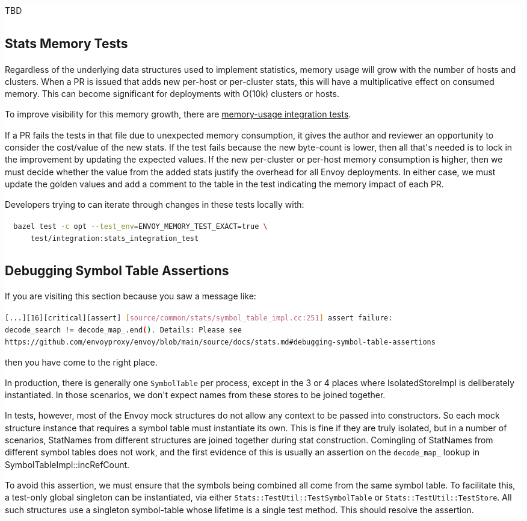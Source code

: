 TBD

## Stats Memory Tests

Regardless of the underlying data structures used to implement statistics,
memory usage will grow with the number of hosts and clusters. When a PR is
issued that adds new per-host or per-cluster stats, this will have a
multiplicative effect on consumed memory. This can become significant for
deployments with O(10k) clusters or hosts.

To improve visibility for this memory growth, there are [memory-usage
integration
tests](https://github.com/envoyproxy/envoy/blob/main/test/integration/stats_integration_test.cc).

If a PR fails the tests in that file due to unexpected memory consumption, it
gives the author and reviewer an opportunity to consider the cost/value of the
new stats. If the test fails because the new byte-count is lower, then all
that's needed is to lock in the improvement by updating the expected values. If
the new per-cluster or per-host memory consumption is higher, then we must
decide whether the value from the added stats justify the overhead for all Envoy
deployments. In either case, we must update the golden values and add a comment
to the table in the test indicating the memory impact of each PR.

Developers trying to can iterate through changes in these tests locally with:

```bash
  bazel test -c opt --test_env=ENVOY_MEMORY_TEST_EXACT=true \
      test/integration:stats_integration_test
```

## Debugging Symbol Table Assertions

If you are visiting this section because you saw a message like:

```bash
[...][16][critical][assert] [source/common/stats/symbol_table_impl.cc:251] assert failure:
decode_search != decode_map_.end(). Details: Please see
https://github.com/envoyproxy/envoy/blob/main/source/docs/stats.md#debugging-symbol-table-assertions
```
then you have come to the right place.

In production, there is generally one `SymbolTable` per process, except in the 3
or 4 places where IsolatedStoreImpl is deliberately instantiated. In those scenarios,
we don't expect names from these stores to be joined together.

In tests, however, most of the Envoy mock structures do not allow any context to
be passed into constructors. So each mock structure instance that requires a
symbol table must instantiate its own. This is fine if they are truly isolated,
but in a number of scenarios, StatNames from different structures are joined
together during stat construction. Comingling of StatNames from different symbol
tables does not work, and the first evidence of this is usually an assertion on
the `decode_map_` lookup in SymbolTableImpl::incRefCount.

To avoid this assertion, we must ensure that the symbols being combined all come
from the same symbol table. To facilitate this, a test-only global singleton can
be instantiated, via either `Stats::TestUtil::TestSymbolTable` or
`Stats::TestUtil::TestStore`. All such structures use a singleton symbol-table
whose lifetime is a single test method. This should resolve the assertion.
